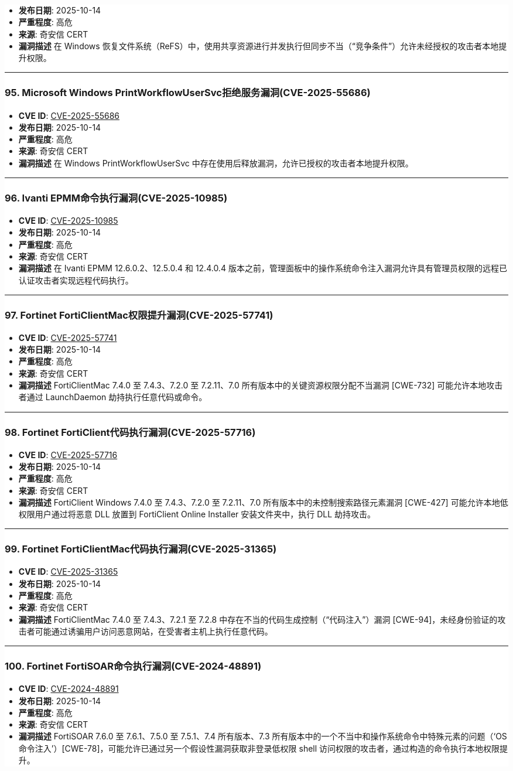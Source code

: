 - **发布日期**: 2025-10-14
- **严重程度**: 高危
- **来源**: 奇安信 CERT
- **漏洞描述**
在 Windows 恢复文件系统（ReFS）中，使用共享资源进行并发执行但同步不当（“竞争条件”）允许未经授权的攻击者本地提升权限。
---
### 95. Microsoft Windows PrintWorkflowUserSvc拒绝服务漏洞(CVE-2025-55686)
- **CVE ID**: [CVE-2025-55686](https://cve.mitre.org/cgi-bin/cvename.cgi?name=CVE-2025-55686)
- **发布日期**: 2025-10-14
- **严重程度**: 高危
- **来源**: 奇安信 CERT
- **漏洞描述**
在 Windows PrintWorkflowUserSvc 中存在使用后释放漏洞，允许已授权的攻击者本地提升权限。
---
### 96. Ivanti EPMM命令执行漏洞(CVE-2025-10985)
- **CVE ID**: [CVE-2025-10985](https://cve.mitre.org/cgi-bin/cvename.cgi?name=CVE-2025-10985)
- **发布日期**: 2025-10-14
- **严重程度**: 高危
- **来源**: 奇安信 CERT
- **漏洞描述**
在 Ivanti EPMM 12.6.0.2、12.5.0.4 和 12.4.0.4 版本之前，管理面板中的操作系统命令注入漏洞允许具有管理员权限的远程已认证攻击者实现远程代码执行。
---
### 97. Fortinet FortiClientMac权限提升漏洞(CVE-2025-57741)
- **CVE ID**: [CVE-2025-57741](https://cve.mitre.org/cgi-bin/cvename.cgi?name=CVE-2025-57741)
- **发布日期**: 2025-10-14
- **严重程度**: 高危
- **来源**: 奇安信 CERT
- **漏洞描述**
FortiClientMac 7.4.0 至 7.4.3、7.2.0 至 7.2.11、7.0 所有版本中的关键资源权限分配不当漏洞 [CWE-732] 可能允许本地攻击者通过 LaunchDaemon 劫持执行任意代码或命令。
---
### 98. Fortinet FortiClient代码执行漏洞(CVE-2025-57716)
- **CVE ID**: [CVE-2025-57716](https://cve.mitre.org/cgi-bin/cvename.cgi?name=CVE-2025-57716)
- **发布日期**: 2025-10-14
- **严重程度**: 高危
- **来源**: 奇安信 CERT
- **漏洞描述**
FortiClient Windows 7.4.0 至 7.4.3、7.2.0 至 7.2.11、7.0 所有版本中的未控制搜索路径元素漏洞 [CWE-427] 可能允许本地低权限用户通过将恶意 DLL 放置到 FortiClient Online Installer 安装文件夹中，执行 DLL 劫持攻击。
---
### 99. Fortinet FortiClientMac代码执行漏洞(CVE-2025-31365)
- **CVE ID**: [CVE-2025-31365](https://cve.mitre.org/cgi-bin/cvename.cgi?name=CVE-2025-31365)
- **发布日期**: 2025-10-14
- **严重程度**: 高危
- **来源**: 奇安信 CERT
- **漏洞描述**
FortiClientMac 7.4.0 至 7.4.3、7.2.1 至 7.2.8 中存在不当的代码生成控制（“代码注入”）漏洞 [CWE-94]，未经身份验证的攻击者可能通过诱骗用户访问恶意网站，在受害者主机上执行任意代码。
---
### 100. Fortinet FortiSOAR命令执行漏洞(CVE-2024-48891)
- **CVE ID**: [CVE-2024-48891](https://cve.mitre.org/cgi-bin/cvename.cgi?name=CVE-2024-48891)
- **发布日期**: 2025-10-14
- **严重程度**: 高危
- **来源**: 奇安信 CERT
- **漏洞描述**
FortiSOAR 7.6.0 至 7.6.1、7.5.0 至 7.5.1、7.4 所有版本、7.3 所有版本中的一个不当中和操作系统命令中特殊元素的问题（‘OS 命令注入’）[CWE-78]，可能允许已通过另一个假设性漏洞获取非登录低权限 shell 访问权限的攻击者，通过构造的命令执行本地权限提升。